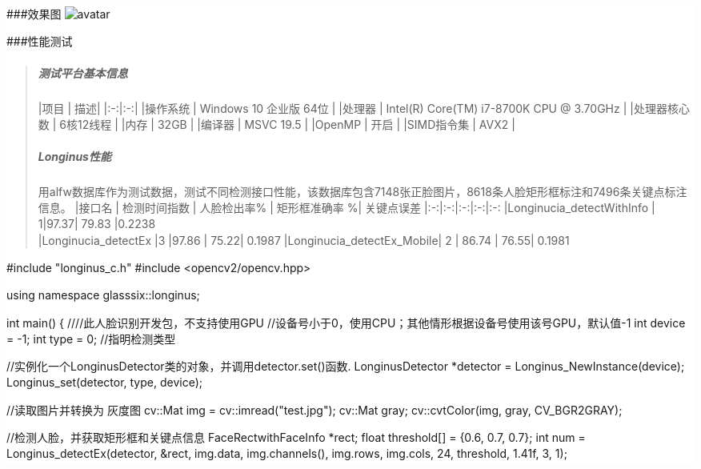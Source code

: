 ###效果图
![avatar](./01.jpg)

###性能测试

>##### 测试平台基本信息
>|项目 | 描述|
|:-:|:-:|
|操作系统 | Windows 10 企业版 64位 |
|处理器 | Intel(R) Core(TM) i7-8700K CPU @ 3.70GHz |
|处理器核心数 | 6核12线程 |
|内存 | 32GB |
|编译器 | MSVC 19.5 |
|OpenMP | 开启 |
|SIMD指令集 | AVX2 |
>##### Longinus性能
>用alfw数据库作为测试数据，测试不同检测接口性能，该数据库包含7148张正脸图片，8618条人脸矩形框标注和7496条关键点标注信息。
>|接口名 | 检测时间指数 | 人脸检出率% | 矩形框准确率 %| 关键点误差
|:-:|:-:|:-:|:-:|:-:
|Longinucia\_detectWithInfo | 1|97.37| 79.83 |0.2238  
|Longinucia\_detectEx |3 |97.86 | 75.22| 0.1987
|Longinucia\_detectEx\_Mobile| 2 | 86.74 | 76.55| 0.1981


#include "longinus_c.h"
#include <opencv2/opencv.hpp>

using namespace glasssix::longinus;

int main()
{
////此人脸识别开发包，不支持使用GPU
//设备号小于0，使用CPU；其他情形根据设备号使用该号GPU，默认值-1
int device = -1;
int type = 0;  //指明检测类型

//实例化一个LonginusDetector类的对象，并调用detector.set()函数.
LonginusDetector *detector = Longinus_NewInstance(device);
Longinus_set(detector, type, device);

//读取图片并转换为 灰度图
cv::Mat img = cv::imread("test.jpg");
cv::Mat gray;
cv::cvtColor(img, gray, CV_BGR2GRAY);

//检测人脸，并获取矩形框和关键点信息
FaceRectwithFaceInfo *rect;
float threshold[] = {0.6, 0.7, 0.7};
int num = Longinus_detectEx(detector, &rect, img.data, img.channels(), img.rows, img.cols, 24, threshold, 1.41f, 3, 1);
